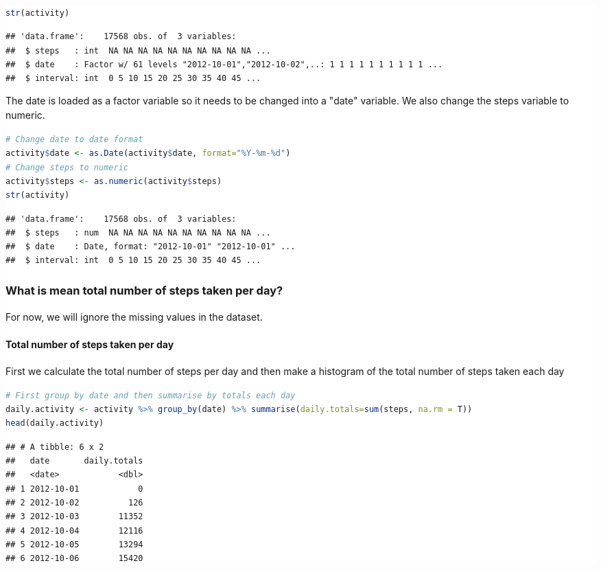 ```r
str(activity)
```

```
## 'data.frame':	17568 obs. of  3 variables:
##  $ steps   : int  NA NA NA NA NA NA NA NA NA NA ...
##  $ date    : Factor w/ 61 levels "2012-10-01","2012-10-02",..: 1 1 1 1 1 1 1 1 1 1 ...
##  $ interval: int  0 5 10 15 20 25 30 35 40 45 ...
```

The date is loaded as a factor variable so it needs to be changed into a "date" variable. We also change the steps variable to numeric.


```r
# Change date to date format 
activity$date <- as.Date(activity$date, format="%Y-%m-%d")
# Change steps to numeric
activity$steps <- as.numeric(activity$steps)
str(activity)
```

```
## 'data.frame':	17568 obs. of  3 variables:
##  $ steps   : num  NA NA NA NA NA NA NA NA NA NA ...
##  $ date    : Date, format: "2012-10-01" "2012-10-01" ...
##  $ interval: int  0 5 10 15 20 25 30 35 40 45 ...
```

### What is mean total number of steps taken per day?

For now, we will ignore the missing values in the dataset.

#### Total number of steps taken per day

First we calculate the total number of steps per day and  then make a histogram of the total number of steps taken each day


```r
# First group by date and then summarise by totals each day
daily.activity <- activity %>% group_by(date) %>% summarise(daily.totals=sum(steps, na.rm = T))
head(daily.activity)
```

```
## # A tibble: 6 x 2
##   date       daily.totals
##   <date>            <dbl>
## 1 2012-10-01            0
## 2 2012-10-02          126
## 3 2012-10-03        11352
## 4 2012-10-04        12116
## 5 2012-10-05        13294
## 6 2012-10-06        15420
```
